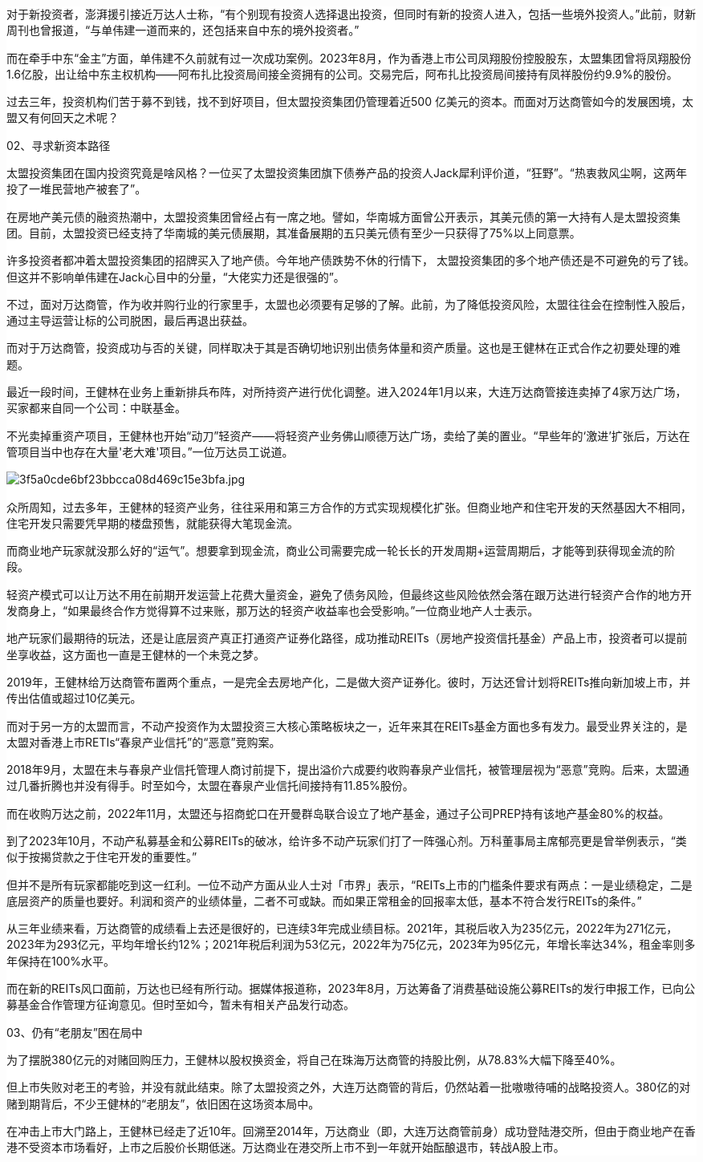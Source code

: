 对于新投资者，澎湃援引接近万达人士称，“有个别现有投资人选择退出投资，但同时有新的投资人进入，包括一些境外投资人。”此前，财新周刊也曾报道，“与单伟建一道而来的，还包括来自中东的境外投资者。”

而在牵手中东“金主”方面，单伟建不久前就有过一次成功案例。2023年8月，作为香港上市公司凤翔股份控股股东，太盟集团曾将凤翔股份1.6亿股，出让给中东主权机构——阿布扎比投资局间接全资拥有的公司。交易完后，阿布扎比投资局间接持有凤祥股份约9.9%的股份。

过去三年，投资机构们苦于募不到钱，找不到好项目，但太盟投资集团仍管理着近500 亿美元的资本。而面对万达商管如今的发展困境，太盟又有何回天之术呢？

02、寻求新资本路径

太盟投资集团在国内投资究竟是啥风格？一位买了太盟投资集团旗下债券产品的投资人Jack犀利评价道，“狂野”。“热衷救风尘啊，这两年投了一堆民营地产被套了”。

在房地产美元债的融资热潮中，太盟投资集团曾经占有一席之地。譬如，华南城方面曾公开表示，其美元债的第一大持有人是太盟投资集团。目前，太盟投资已经支持了华南城的美元债展期，其准备展期的五只美元债有至少一只获得了75%以上同意票。

许多投资者都冲着太盟投资集团的招牌买入了地产债。今年地产债跌势不休的行情下，
太盟投资集团的多个地产债还是不可避免的亏了钱。但这并不影响单伟建在Jack心目中的分量，“大佬实力还是很强的”。

不过，面对万达商管，作为收并购行业的行家里手，太盟也必须要有足够的了解。此前，为了降低投资风险，太盟往往会在控制性入股后，通过主导运营让标的公司脱困，最后再退出获益。

而对于万达商管，投资成功与否的关键，同样取决于其是否确切地识别出债务体量和资产质量。这也是王健林在正式合作之初要处理的难题。

最近一段时间，王健林在业务上重新排兵布阵，对所持资产进行优化调整。进入2024年1月以来，大连万达商管接连卖掉了4家万达广场，买家都来自同一个公司：中联基金。

不光卖掉重资产项目，王健林也开始“动刀”轻资产——将轻资产业务佛山顺德万达广场，卖给了美的置业。“早些年的‘激进’扩张后，万达在管项目当中也存在大量'老大难'项目。”一位万达员工说道。

![3f5a0cde6bf23bbcca08d469c15e3bfa.jpg](https://raw.githubusercontent.com/qqhsx/qqnews_image/main/2024/01/25/有了白衣骑士，王健林还得卖卖卖/3f5a0cde6bf23bbcca08d469c15e3bfa.jpg)

众所周知，过去多年，王健林的轻资产业务，往往采用和第三方合作的方式实现规模化扩张。但商业地产和住宅开发的天然基因大不相同，住宅开发只需要凭早期的楼盘预售，就能获得大笔现金流。

而商业地产玩家就没那么好的“运气”。想要拿到现金流，商业公司需要完成一轮长长的开发周期+运营周期后，才能等到获得现金流的阶段。

轻资产模式可以让万达不用在前期开发运营上花费大量资金，避免了债务风险，但最终这些风险依然会落在跟万达进行轻资产合作的地方开发商身上，“如果最终合作方觉得算不过来账，那万达的轻资产收益率也会受影响。”一位商业地产人士表示。

地产玩家们最期待的玩法，还是让底层资产真正打通资产证券化路径，成功推动REITs（房地产投资信托基金）产品上市，投资者可以提前坐享收益，这方面也一直是王健林的一个未竞之梦。

2019年，王健林给万达商管布置两个重点，一是完全去房地产化，二是做大资产证券化。彼时，万达还曾计划将REITs推向新加坡上市，并传出估值或超过10亿美元。

而对于另一方的太盟而言，不动产投资作为太盟投资三大核心策略板块之一，近年来其在REITs基金方面也多有发力。最受业界关注的，是太盟对香港上市RETIs“春泉产业信托”的“恶意”竞购案。

2018年9月，太盟在未与春泉产业信托管理人商讨前提下，提出溢价六成要约收购春泉产业信托，被管理层视为“恶意”竞购。后来，太盟通过几番折腾也并没有得手。时至如今，太盟在春泉产业信托间接持有11.85%股份。

而在收购万达之前，2022年11月，太盟还与招商蛇口在开曼群岛联合设立了地产基金，通过子公司PREP持有该地产基金80%的权益。

到了2023年10月，不动产私募基金和公募REITs的破冰，给许多不动产玩家们打了一阵强心剂。万科董事局主席郁亮更是曾举例表示，“类似于按揭贷款之于住宅开发的重要性。”

但并不是所有玩家都能吃到这一红利。一位不动产方面从业人士对「市界」表示，“REITs上市的门槛条件要求有两点：一是业绩稳定，二是底层资产的质量也要好。利润和资产的业绩体量，二者不可或缺。而如果正常租金的回报率太低，基本不符合发行REITs的条件。”

从三年业绩来看，万达商管的成绩看上去还是很好的，已连续3年完成业绩目标。2021年，其税后收入为235亿元，2022年为271亿元，2023年为293亿元，平均年增长约12%；2021年税后利润为53亿元，2022年为75亿元，2023年为95亿元，年增长率达34%，租金率则多年保持在100%水平。

而在新的REITs风口面前，万达也已经有所行动。据媒体报道称，2023年8月，万达筹备了消费基础设施公募REITs的发行申报工作，已向公募基金合作管理方征询意见。但时至如今，暂未有相关产品发行动态。

03、仍有“老朋友”困在局中

为了摆脱380亿元的对赌回购压力，王健林以股权换资金，将自己在珠海万达商管的持股比例，从78.83%大幅下降至40%。

但上市失败对老王的考验，并没有就此结束。除了太盟投资之外，大连万达商管的背后，仍然站着一批嗷嗷待哺的战略投资人。380亿的对赌到期背后，不少王健林的“老朋友”，依旧困在这场资本局中。

在冲击上市大门路上，王健林已经走了近10年。回溯至2014年，万达商业（即，大连万达商管前身）成功登陆港交所，但由于商业地产在香港不受资本市场看好，上市之后股价长期低迷。万达商业在港交所上市不到一年就开始酝酿退市，转战A股上市。
